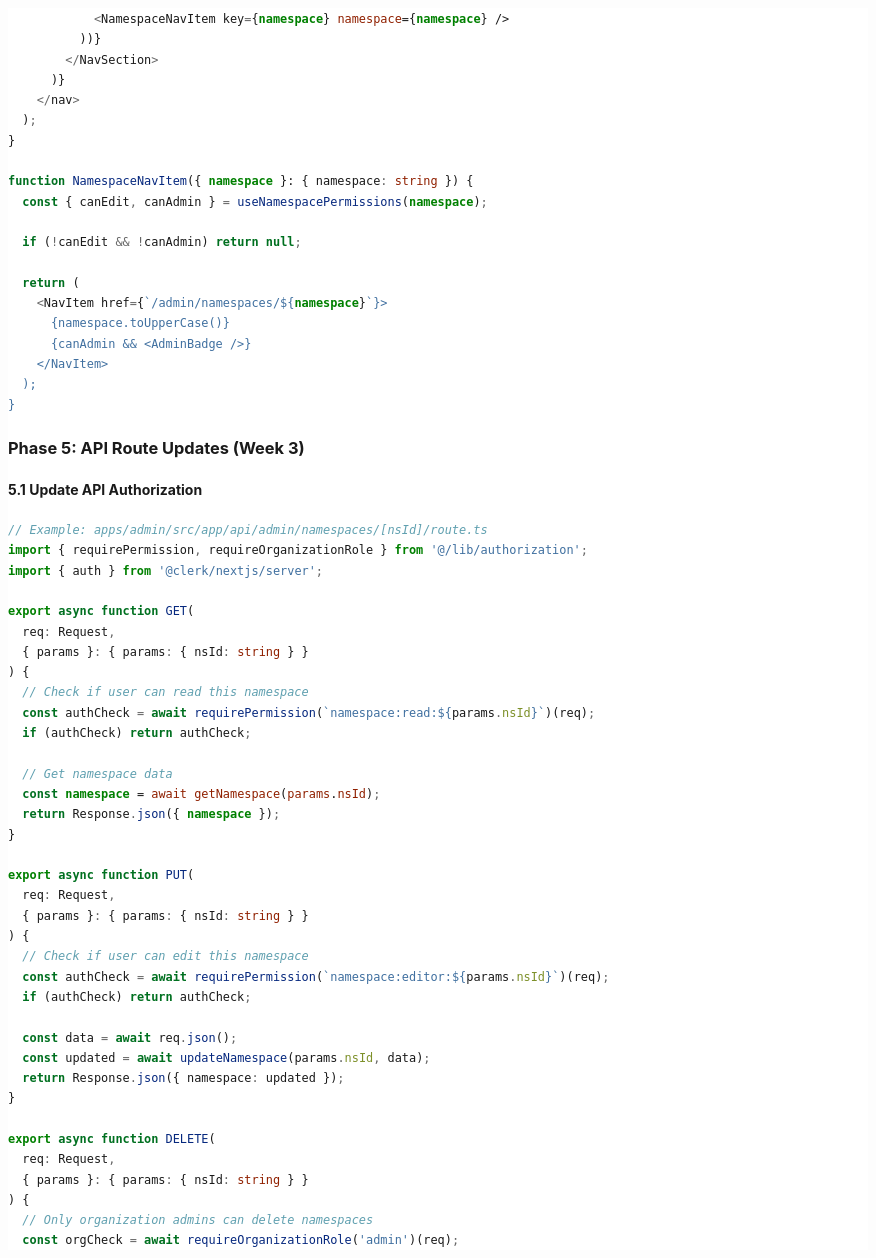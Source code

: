 ```typescript
            <NamespaceNavItem key={namespace} namespace={namespace} />
          ))}
        </NavSection>
      )}
    </nav>
  );
}

function NamespaceNavItem({ namespace }: { namespace: string }) {
  const { canEdit, canAdmin } = useNamespacePermissions(namespace);
  
  if (!canEdit && !canAdmin) return null;
  
  return (
    <NavItem href={`/admin/namespaces/${namespace}`}>
      {namespace.toUpperCase()}
      {canAdmin && <AdminBadge />}
    </NavItem>
  );
}
```

### Phase 5: API Route Updates (Week 3)

#### 5.1 Update API Authorization

```typescript
// Example: apps/admin/src/app/api/admin/namespaces/[nsId]/route.ts
import { requirePermission, requireOrganizationRole } from '@/lib/authorization';
import { auth } from '@clerk/nextjs/server';

export async function GET(
  req: Request,
  { params }: { params: { nsId: string } }
) {
  // Check if user can read this namespace
  const authCheck = await requirePermission(`namespace:read:${params.nsId}`)(req);
  if (authCheck) return authCheck;
  
  // Get namespace data
  const namespace = await getNamespace(params.nsId);
  return Response.json({ namespace });
}

export async function PUT(
  req: Request,
  { params }: { params: { nsId: string } }
) {
  // Check if user can edit this namespace
  const authCheck = await requirePermission(`namespace:editor:${params.nsId}`)(req);
  if (authCheck) return authCheck;
  
  const data = await req.json();
  const updated = await updateNamespace(params.nsId, data);
  return Response.json({ namespace: updated });
}

export async function DELETE(
  req: Request,
  { params }: { params: { nsId: string } }
) {
  // Only organization admins can delete namespaces
  const orgCheck = await requireOrganizationRole('admin')(req);
```